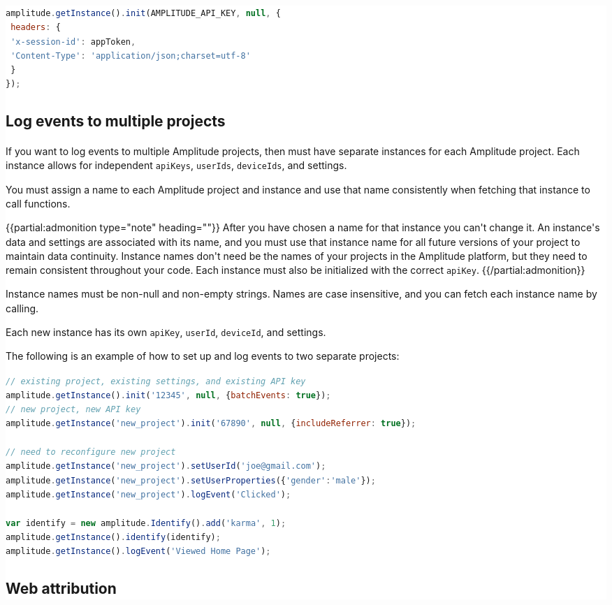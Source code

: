 ```js
amplitude.getInstance().init(AMPLITUDE_API_KEY, null, {
 headers: {
 'x-session-id': appToken,
 'Content-Type': 'application/json;charset=utf-8'
 }
});

```

## Log events to multiple projects

If you want to log events to multiple Amplitude projects, then must have separate instances for each Amplitude project.
 Each instance allows for independent `apiKeys`, `userIds`, `deviceIds`, and settings.

You must assign a name to each Amplitude project and instance and use that name consistently when fetching that instance to call functions.

{{partial:admonition type="note" heading=""}}
After you have chosen a name for that instance you can't change it. 
An instance's data and settings are associated with its name, and you must use that instance name for all future versions of your project to maintain data continuity.
Instance names don't need be the names of your projects in the Amplitude platform, but they need to remain consistent throughout your code. Each instance must also be initialized with the correct `apiKey`.
{{/partial:admonition}}

Instance names must be non-null and non-empty strings. Names are case insensitive, and you can fetch each instance name by calling.

Each new instance has its own `apiKey`, `userId`, `deviceId`, and settings.

The following is an example of how to set up and log events to two separate projects:

```js
// existing project, existing settings, and existing API key
amplitude.getInstance().init('12345', null, {batchEvents: true});
// new project, new API key
amplitude.getInstance('new_project').init('67890', null, {includeReferrer: true});

// need to reconfigure new project
amplitude.getInstance('new_project').setUserId('joe@gmail.com');
amplitude.getInstance('new_project').setUserProperties({'gender':'male'});
amplitude.getInstance('new_project').logEvent('Clicked');

var identify = new amplitude.Identify().add('karma', 1);
amplitude.getInstance().identify(identify);
amplitude.getInstance().logEvent('Viewed Home Page');

```

## Web attribution
